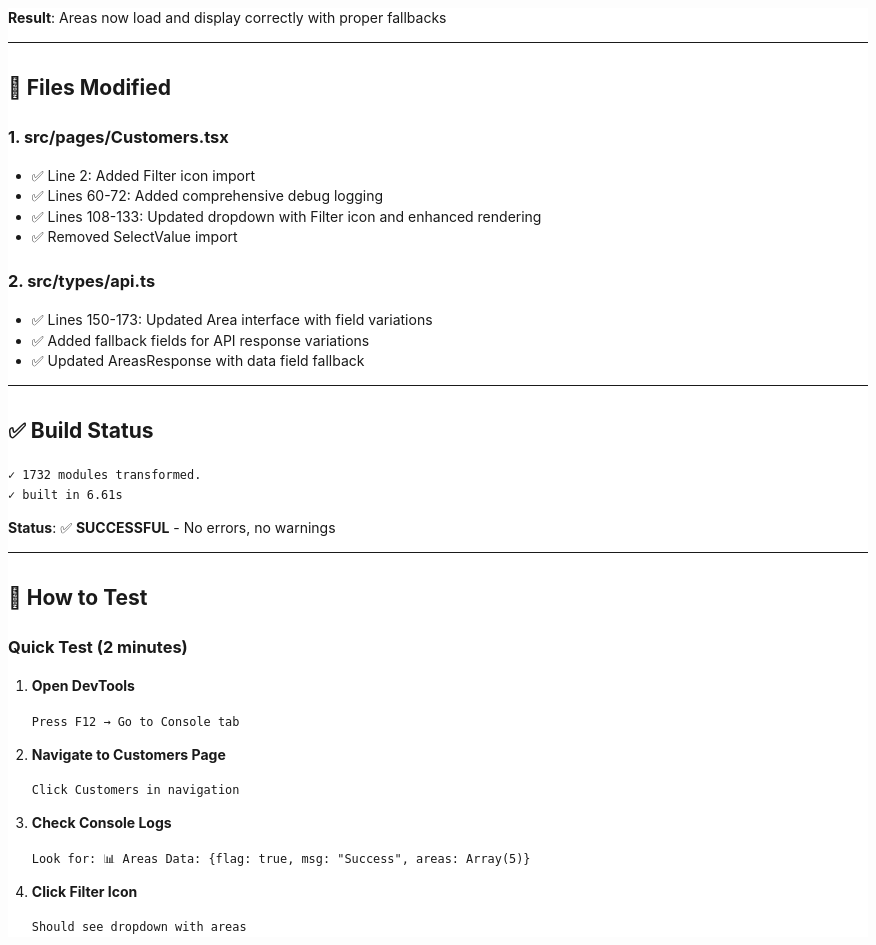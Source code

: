 **Result**: Areas now load and display correctly with proper fallbacks

---

## 📁 Files Modified

### 1. src/pages/Customers.tsx
- ✅ Line 2: Added Filter icon import
- ✅ Lines 60-72: Added comprehensive debug logging
- ✅ Lines 108-133: Updated dropdown with Filter icon and enhanced rendering
- ✅ Removed SelectValue import

### 2. src/types/api.ts
- ✅ Lines 150-173: Updated Area interface with field variations
- ✅ Added fallback fields for API response variations
- ✅ Updated AreasResponse with data field fallback

---

## ✅ Build Status

```
✓ 1732 modules transformed.
✓ built in 6.61s
```

**Status**: ✅ **SUCCESSFUL** - No errors, no warnings

---

## 🧪 How to Test

### Quick Test (2 minutes)

1. **Open DevTools**
   ```
   Press F12 → Go to Console tab
   ```

2. **Navigate to Customers Page**
   ```
   Click Customers in navigation
   ```

3. **Check Console Logs**
   ```
   Look for: 📊 Areas Data: {flag: true, msg: "Success", areas: Array(5)}
   ```

4. **Click Filter Icon**
   ```
   Should see dropdown with areas
   ```
